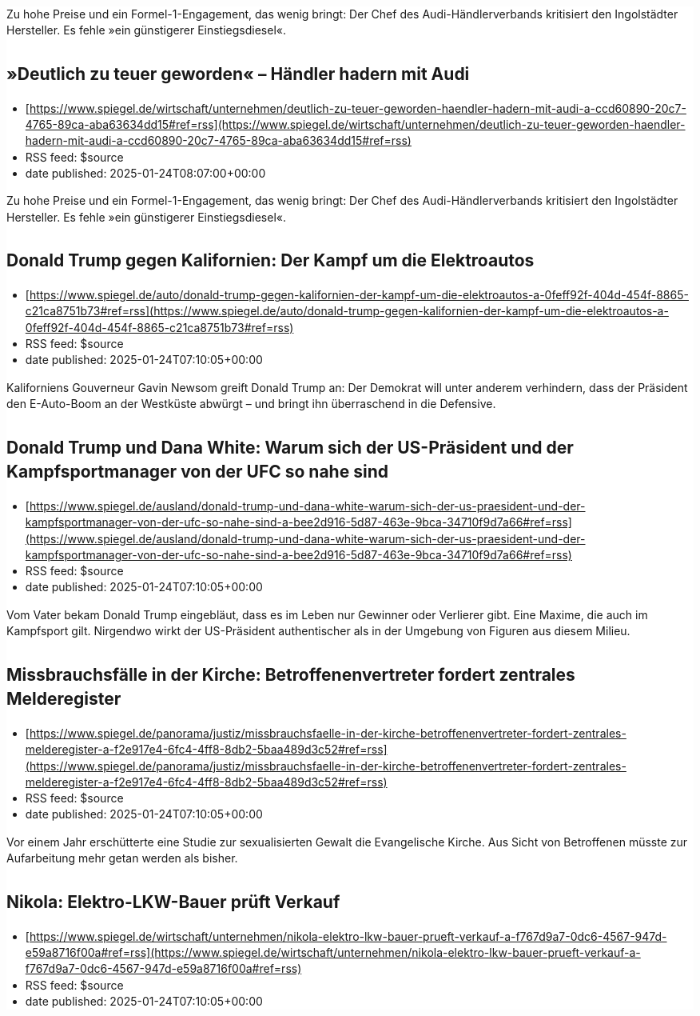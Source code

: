 Zu hohe Preise und ein Formel-1-Engagement, das wenig bringt: Der Chef des Audi-Händlerverbands kritisiert den Ingolstädter Hersteller. Es fehle »ein günstigerer Einstiegsdiesel«.

## »Deutlich zu teuer geworden« – Händler hadern mit Audi
 - [https://www.spiegel.de/wirtschaft/unternehmen/deutlich-zu-teuer-geworden-haendler-hadern-mit-audi-a-ccd60890-20c7-4765-89ca-aba63634dd15#ref=rss](https://www.spiegel.de/wirtschaft/unternehmen/deutlich-zu-teuer-geworden-haendler-hadern-mit-audi-a-ccd60890-20c7-4765-89ca-aba63634dd15#ref=rss)
 - RSS feed: $source
 - date published: 2025-01-24T08:07:00+00:00

Zu hohe Preise und ein Formel-1-Engagement, das wenig bringt: Der Chef des Audi-Händlerverbands kritisiert den Ingolstädter Hersteller. Es fehle »ein günstigerer Einstiegsdiesel«.

## Donald Trump gegen Kalifornien: Der Kampf um die Elektroautos
 - [https://www.spiegel.de/auto/donald-trump-gegen-kalifornien-der-kampf-um-die-elektroautos-a-0feff92f-404d-454f-8865-c21ca8751b73#ref=rss](https://www.spiegel.de/auto/donald-trump-gegen-kalifornien-der-kampf-um-die-elektroautos-a-0feff92f-404d-454f-8865-c21ca8751b73#ref=rss)
 - RSS feed: $source
 - date published: 2025-01-24T07:10:05+00:00

Kaliforniens Gouverneur Gavin Newsom greift Donald Trump an: Der Demokrat will unter anderem verhindern, dass der Präsident den E-Auto-Boom an der Westküste abwürgt – und bringt ihn überraschend in die Defensive.

## Donald Trump und Dana White: Warum sich der US-Präsident und der Kampfsportmanager von der UFC so nahe sind
 - [https://www.spiegel.de/ausland/donald-trump-und-dana-white-warum-sich-der-us-praesident-und-der-kampfsportmanager-von-der-ufc-so-nahe-sind-a-bee2d916-5d87-463e-9bca-34710f9d7a66#ref=rss](https://www.spiegel.de/ausland/donald-trump-und-dana-white-warum-sich-der-us-praesident-und-der-kampfsportmanager-von-der-ufc-so-nahe-sind-a-bee2d916-5d87-463e-9bca-34710f9d7a66#ref=rss)
 - RSS feed: $source
 - date published: 2025-01-24T07:10:05+00:00

Vom Vater bekam Donald Trump eingebläut, dass es im Leben nur Gewinner oder Verlierer gibt. Eine Maxime, die auch im Kampfsport gilt. Nirgendwo wirkt der US-Präsident authentischer als in der Umgebung von Figuren aus diesem Milieu.

## Missbrauchsfälle in der Kirche: Betroffenenvertreter fordert zentrales Melderegister
 - [https://www.spiegel.de/panorama/justiz/missbrauchsfaelle-in-der-kirche-betroffenenvertreter-fordert-zentrales-melderegister-a-f2e917e4-6fc4-4ff8-8db2-5baa489d3c52#ref=rss](https://www.spiegel.de/panorama/justiz/missbrauchsfaelle-in-der-kirche-betroffenenvertreter-fordert-zentrales-melderegister-a-f2e917e4-6fc4-4ff8-8db2-5baa489d3c52#ref=rss)
 - RSS feed: $source
 - date published: 2025-01-24T07:10:05+00:00

Vor einem Jahr erschütterte eine Studie zur sexualisierten Gewalt die Evangelische Kirche. Aus Sicht von Betroffenen müsste zur Aufarbeitung mehr getan werden als bisher.

## Nikola: Elektro-LKW-Bauer prüft Verkauf
 - [https://www.spiegel.de/wirtschaft/unternehmen/nikola-elektro-lkw-bauer-prueft-verkauf-a-f767d9a7-0dc6-4567-947d-e59a8716f00a#ref=rss](https://www.spiegel.de/wirtschaft/unternehmen/nikola-elektro-lkw-bauer-prueft-verkauf-a-f767d9a7-0dc6-4567-947d-e59a8716f00a#ref=rss)
 - RSS feed: $source
 - date published: 2025-01-24T07:10:05+00:00
